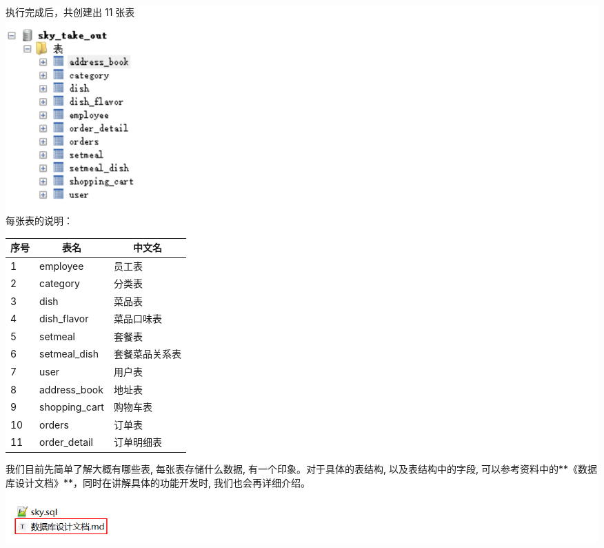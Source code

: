 执行完成后，共创建出 11 张表

<img src="img/image45.png" alt="image45" style="zoom: 80%;" />

每张表的说明：

| **序号** | **表名**      | **中文名**     |
| -------- | ------------- | -------------- |
| 1        | employee      | 员工表         |
| 2        | category      | 分类表         |
| 3        | dish          | 菜品表         |
| 4        | dish_flavor   | 菜品口味表     |
| 5        | setmeal       | 套餐表         |
| 6        | setmeal_dish  | 套餐菜品关系表 |
| 7        | user          | 用户表         |
| 8        | address_book  | 地址表         |
| 9        | shopping_cart | 购物车表       |
| 10       | orders        | 订单表         |
| 11       | order_detail  | 订单明细表     |

我们目前先简单了解大概有哪些表, 每张表存储什么数据, 有一个印象。对于具体的表结构, 以及表结构中的字段, 可以参考资料中的**《数据库设计文档》**，同时在讲解具体的功能开发时, 我们也会再详细介绍。

<img src="img/image46.png" alt="image46" style="zoom:67%;" />
